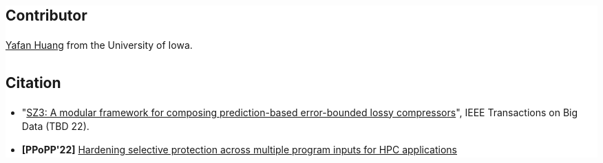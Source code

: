 ## Contributor
[Yafan Huang](https://hyfshishen.github.io/) from the University of Iowa.

## Citation
- "[SZ3: A modular framework for composing prediction-based error-bounded lossy compressors](https://ieeexplore.ieee.org/abstract/document/9866018)",
  IEEE Transactions on Big Data (TBD 22).

- **[PPoPP'22]** [Hardening selective protection across multiple program inputs for HPC applications](https://dl.acm.org/doi/10.1145/3503221.3508414)
